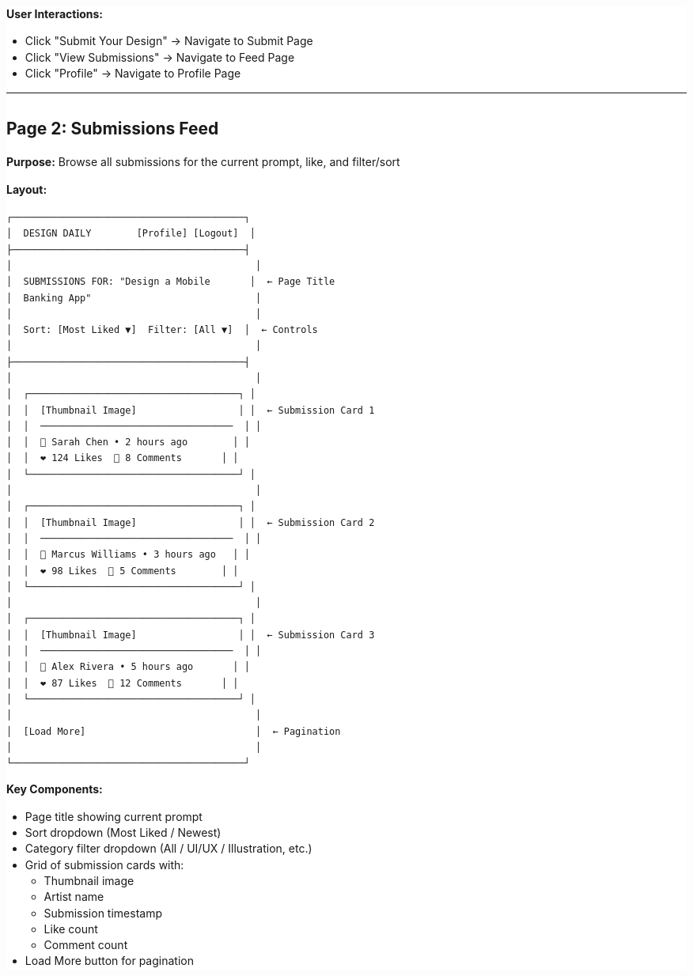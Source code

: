 **User Interactions:**
- Click "Submit Your Design" → Navigate to Submit Page
- Click "View Submissions" → Navigate to Feed Page
- Click "Profile" → Navigate to Profile Page

---

## Page 2: Submissions Feed

**Purpose:** Browse all submissions for the current prompt, like, and filter/sort

**Layout:**
```
┌─────────────────────────────────────────┐
│  DESIGN DAILY        [Profile] [Logout]  │
├─────────────────────────────────────────┤
│                                           │
│  SUBMISSIONS FOR: "Design a Mobile       │  ← Page Title
│  Banking App"                             │
│                                           │
│  Sort: [Most Liked ▼]  Filter: [All ▼]  │  ← Controls
│                                           │
├─────────────────────────────────────────┤
│                                           │
│  ┌─────────────────────────────────────┐ │
│  │  [Thumbnail Image]                  │ │  ← Submission Card 1
│  │  ──────────────────────────────────  │ │
│  │  📍 Sarah Chen • 2 hours ago        │ │
│  │  ❤️ 124 Likes  💬 8 Comments       │ │
│  └─────────────────────────────────────┘ │
│                                           │
│  ┌─────────────────────────────────────┐ │
│  │  [Thumbnail Image]                  │ │  ← Submission Card 2
│  │  ──────────────────────────────────  │ │
│  │  📍 Marcus Williams • 3 hours ago   │ │
│  │  ❤️ 98 Likes  💬 5 Comments        │ │
│  └─────────────────────────────────────┘ │
│                                           │
│  ┌─────────────────────────────────────┐ │
│  │  [Thumbnail Image]                  │ │  ← Submission Card 3
│  │  ──────────────────────────────────  │ │
│  │  📍 Alex Rivera • 5 hours ago       │ │
│  │  ❤️ 87 Likes  💬 12 Comments       │ │
│  └─────────────────────────────────────┘ │
│                                           │
│  [Load More]                              │  ← Pagination
│                                           │
└─────────────────────────────────────────┘
```

**Key Components:**
- Page title showing current prompt
- Sort dropdown (Most Liked / Newest)
- Category filter dropdown (All / UI/UX / Illustration, etc.)
- Grid of submission cards with:
  - Thumbnail image
  - Artist name
  - Submission timestamp
  - Like count
  - Comment count
- Load More button for pagination
